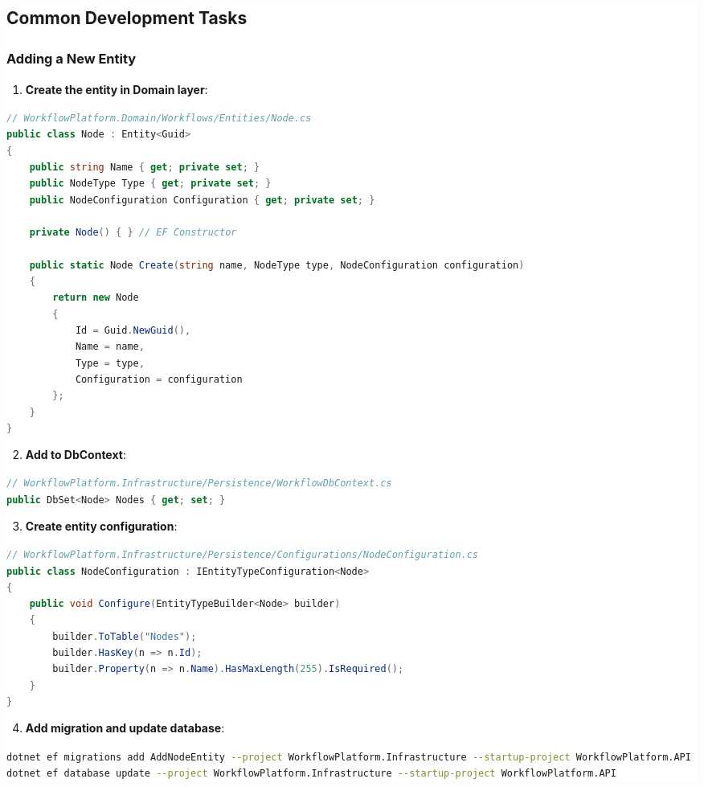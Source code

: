## Common Development Tasks

### Adding a New Entity

1. **Create the entity in Domain layer**:

```csharp
// WorkflowPlatform.Domain/Workflows/Entities/Node.cs
public class Node : Entity<Guid>
{
    public string Name { get; private set; }
    public NodeType Type { get; private set; }
    public NodeConfiguration Configuration { get; private set; }

    private Node() { } // EF Constructor

    public static Node Create(string name, NodeType type, NodeConfiguration configuration)
    {
        return new Node
        {
            Id = Guid.NewGuid(),
            Name = name,
            Type = type,
            Configuration = configuration
        };
    }
}
```

2. **Add to DbContext**:

```csharp
// WorkflowPlatform.Infrastructure/Persistence/WorkflowDbContext.cs
public DbSet<Node> Nodes { get; set; }
```

3. **Create entity configuration**:

```csharp
// WorkflowPlatform.Infrastructure/Persistence/Configurations/NodeConfiguration.cs
public class NodeConfiguration : IEntityTypeConfiguration<Node>
{
    public void Configure(EntityTypeBuilder<Node> builder)
    {
        builder.ToTable("Nodes");
        builder.HasKey(n => n.Id);
        builder.Property(n => n.Name).HasMaxLength(255).IsRequired();
    }
}
```

4. **Add migration and update database**:

```bash
dotnet ef migrations add AddNodeEntity --project WorkflowPlatform.Infrastructure --startup-project WorkflowPlatform.API
dotnet ef database update --project WorkflowPlatform.Infrastructure --startup-project WorkflowPlatform.API
```
